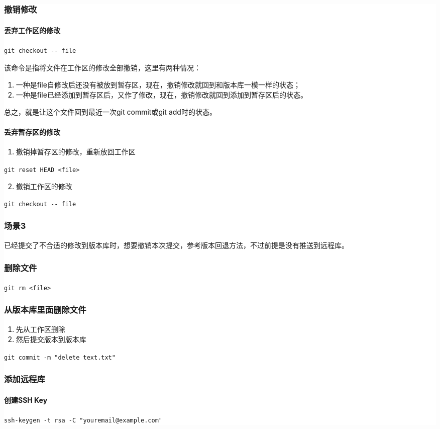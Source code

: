 

### 撤销修改
#### 丢弃工作区的修改

```shell
git checkout -- file
```

该命令是指将文件在工作区的修改全部撤销，这里有两种情况：

1. 一种是file自修改后还没有被放到暂存区，现在，撤销修改就回到和版本库一模一样的状态；
2. 一种是file已经添加到暂存区后，又作了修改，现在，撤销修改就回到添加到暂存区后的状态。

总之，就是让这个文件回到最近一次git commit或git add时的状态。

#### 丢弃暂存区的修改

1. 撤销掉暂存区的修改，重新放回工作区

```shell
git reset HEAD <file>
```

2. 撤销工作区的修改

```shell
git checkout -- file
```

### 场景3

已经提交了不合适的修改到版本库时，想要撤销本次提交，参考版本回退方法，不过前提是没有推送到远程库。



### 删除文件

```shell
git rm <file>
```

### 从版本库里面删除文件

1. 先从工作区删除
2. 然后提交版本到版本库

```shell
git commit -m "delete text.txt"
```



### 添加远程库

#### 创建SSH Key

```shell
ssh-keygen -t rsa -C "youremail@example.com"
```
